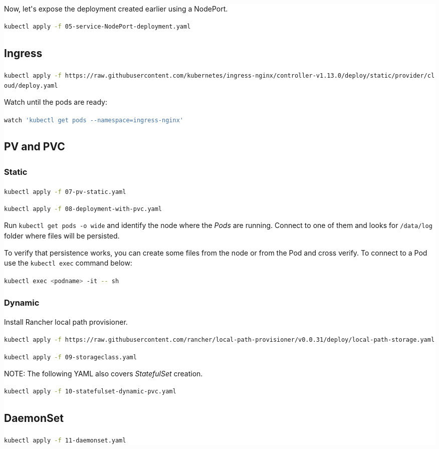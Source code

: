Now, let's expose the deployment created earlier using a NodePort.
```bash
kubectl apply -f 05-service-NodePort-deployment.yaml
```

## Ingress

```bash
kubectl apply -f https://raw.githubusercontent.com/kubernetes/ingress-nginx/controller-v1.13.0/deploy/static/provider/cloud/deploy.yaml
```

Watch until the pods are ready:
```bash
watch 'kubectl get pods --namespace=ingress-nginx'
```

## PV and PVC

### Static
```bash
kubectl apply -f 07-pv-static.yaml
```

```bash
kubectl apply -f 08-deployment-with-pvc.yaml
```

Run `kubectl get pods -o wide` and identify the node where the _Pods_ are running. Connect to one of them and looks for `/data/log` folder where files will be persisted. 

To verify that persistence works, you can create some files from the node or from the Pod and cross verify. To connect to a Pod use the `kubectl exec` command below:
```bash
kubectl exec <podname> -it -- sh
```

### Dynamic
Install Rancher local path provisioner.
```bash
kubectl apply -f https://raw.githubusercontent.com/rancher/local-path-provisioner/v0.0.31/deploy/local-path-storage.yaml
```

```bash
kubectl apply -f 09-storageclass.yaml
```

NOTE: The following YAML also covers _StatefulSet_ creation.
```bash
kubectl apply -f 10-statefulset-dynamic-pvc.yaml
```

## DaemonSet

```bash
kubectl apply -f 11-daemonset.yaml
```

